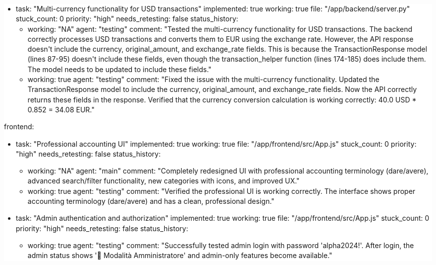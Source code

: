   - task: "Multi-currency functionality for USD transactions"
    implemented: true
    working: true
    file: "/app/backend/server.py"
    stuck_count: 0
    priority: "high"
    needs_retesting: false
    status_history:
      - working: "NA"
        agent: "testing"
        comment: "Tested the multi-currency functionality for USD transactions. The backend correctly processes USD transactions and converts them to EUR using the exchange rate. However, the API response doesn't include the currency, original_amount, and exchange_rate fields. This is because the TransactionResponse model (lines 87-95) doesn't include these fields, even though the transaction_helper function (lines 174-185) does include them. The model needs to be updated to include these fields."
      - working: true
        agent: "testing"
        comment: "Fixed the issue with the multi-currency functionality. Updated the TransactionResponse model to include the currency, original_amount, and exchange_rate fields. Now the API correctly returns these fields in the response. Verified that the currency conversion calculation is working correctly: 40.0 USD * 0.852 = 34.08 EUR."

frontend:
  - task: "Professional accounting UI"
    implemented: true
    working: true
    file: "/app/frontend/src/App.js"
    stuck_count: 0
    priority: "high"
    needs_retesting: false
    status_history:
      - working: "NA"
        agent: "main"
        comment: "Completely redesigned UI with professional accounting terminology (dare/avere), advanced search/filter functionality, new categories with icons, and improved UX."
      - working: true
        agent: "testing"
        comment: "Verified the professional UI is working correctly. The interface shows proper accounting terminology (dare/avere) and has a clean, professional design."
  
  - task: "Admin authentication and authorization"
    implemented: true
    working: true
    file: "/app/frontend/src/App.js"
    stuck_count: 0
    priority: "high"
    needs_retesting: false
    status_history:
      - working: true
        agent: "testing"
        comment: "Successfully tested admin login with password 'alpha2024!'. After login, the admin status shows '🔐 Modalità Amministratore' and admin-only features become available."
  